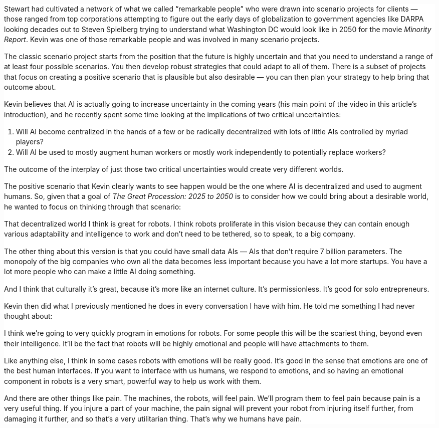 Stewart had cultivated a network of what we called “remarkable people” who were drawn into scenario projects for clients — those ranged from top corporations attempting to figure out the early days of globalization to government agencies like DARPA looking decades out to Steven Spielberg trying to understand what Washington DC would look like in 2050 for the movie _Minority Report_. Kevin was one of those remarkable people and was involved in many scenario projects.

The classic scenario project starts from the position that the future is highly uncertain and that you need to understand a range of at least four possible scenarios. You then develop robust strategies that could adapt to all of them. There is a subset of projects that focus on creating a positive scenario that is plausible but also desirable — you can then plan your strategy to help bring that outcome about.

Kevin believes that AI is actually going to increase uncertainty in the coming years (his main point of the video in this article’s introduction), and he recently spent some time looking at the implications of two critical uncertainties: 

1.  Will AI become centralized in the hands of a few or be radically decentralized with lots of little AIs controlled by myriad players? 
2.  Will AI be used to mostly augment human workers or mostly work independently to potentially replace workers? 

The outcome of the interplay of just those two critical uncertainties would create very different worlds.

The positive scenario that Kevin clearly wants to see happen would be the one where AI is decentralized and used to augment humans. So, given that a goal of _The Great Procession: 2025 to 2050_ is to consider how we could bring about a desirable world, he wanted to focus on thinking through that scenario:

That decentralized world I think is great for robots. I think robots proliferate in this vision because they can contain enough various adaptability and intelligence to work and don’t need to be tethered, so to speak, to a big company.

The other thing about this version is that you could have small data AIs — AIs that don’t require 7 billion parameters. The monopoly of the big companies who own all the data becomes less important because you have a lot more startups. You have a lot more people who can make a little AI doing something.

And I think that culturally it’s great, because it’s more like an internet culture. It’s permissionless. It’s good for solo entrepreneurs.

Kevin then did what I previously mentioned he does in every conversation I have with him. He told me something I had never thought about:

I think we’re going to very quickly program in emotions for robots. For some people this will be the scariest thing, beyond even their intelligence. It’ll be the fact that robots will be highly emotional and people will have attachments to them.

Like anything else, I think in some cases robots with emotions will be really good. It’s good in the sense that emotions are one of the best human interfaces. If you want to interface with us humans, we respond to emotions, and so having an emotional component in robots is a very smart, powerful way to help us work with them.

And there are other things like pain. The machines, the robots, will feel pain. We’ll program them to feel pain because pain is a very useful thing. If you injure a part of your machine, the pain signal will prevent your robot from injuring itself further, from damaging it further, and so that’s a very utilitarian thing. That’s why we humans have pain.
